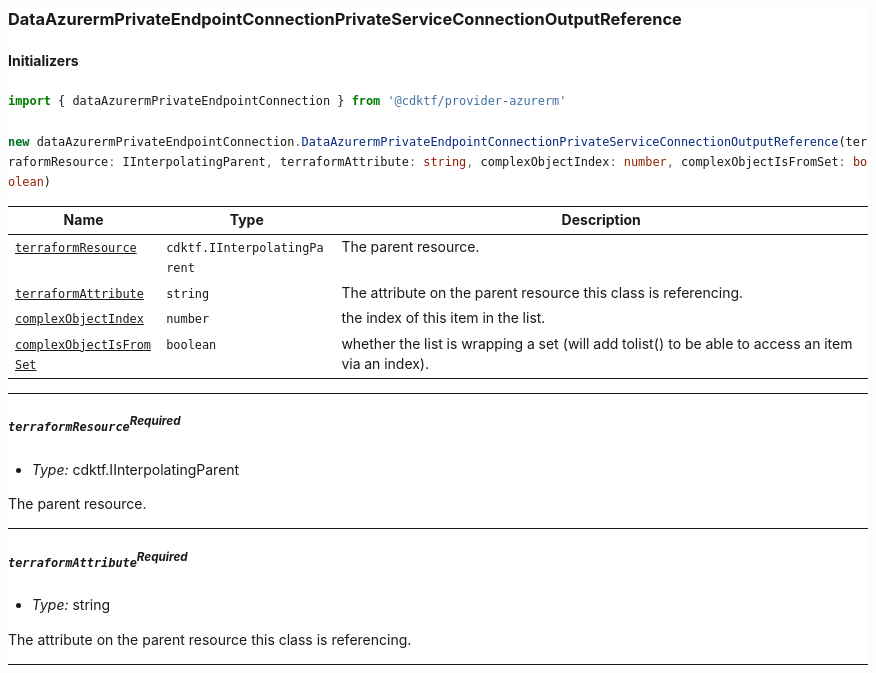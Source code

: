 

### DataAzurermPrivateEndpointConnectionPrivateServiceConnectionOutputReference <a name="DataAzurermPrivateEndpointConnectionPrivateServiceConnectionOutputReference" id="@cdktf/provider-azurerm.dataAzurermPrivateEndpointConnection.DataAzurermPrivateEndpointConnectionPrivateServiceConnectionOutputReference"></a>

#### Initializers <a name="Initializers" id="@cdktf/provider-azurerm.dataAzurermPrivateEndpointConnection.DataAzurermPrivateEndpointConnectionPrivateServiceConnectionOutputReference.Initializer"></a>

```typescript
import { dataAzurermPrivateEndpointConnection } from '@cdktf/provider-azurerm'

new dataAzurermPrivateEndpointConnection.DataAzurermPrivateEndpointConnectionPrivateServiceConnectionOutputReference(terraformResource: IInterpolatingParent, terraformAttribute: string, complexObjectIndex: number, complexObjectIsFromSet: boolean)
```

| **Name** | **Type** | **Description** |
| --- | --- | --- |
| <code><a href="#@cdktf/provider-azurerm.dataAzurermPrivateEndpointConnection.DataAzurermPrivateEndpointConnectionPrivateServiceConnectionOutputReference.Initializer.parameter.terraformResource">terraformResource</a></code> | <code>cdktf.IInterpolatingParent</code> | The parent resource. |
| <code><a href="#@cdktf/provider-azurerm.dataAzurermPrivateEndpointConnection.DataAzurermPrivateEndpointConnectionPrivateServiceConnectionOutputReference.Initializer.parameter.terraformAttribute">terraformAttribute</a></code> | <code>string</code> | The attribute on the parent resource this class is referencing. |
| <code><a href="#@cdktf/provider-azurerm.dataAzurermPrivateEndpointConnection.DataAzurermPrivateEndpointConnectionPrivateServiceConnectionOutputReference.Initializer.parameter.complexObjectIndex">complexObjectIndex</a></code> | <code>number</code> | the index of this item in the list. |
| <code><a href="#@cdktf/provider-azurerm.dataAzurermPrivateEndpointConnection.DataAzurermPrivateEndpointConnectionPrivateServiceConnectionOutputReference.Initializer.parameter.complexObjectIsFromSet">complexObjectIsFromSet</a></code> | <code>boolean</code> | whether the list is wrapping a set (will add tolist() to be able to access an item via an index). |

---

##### `terraformResource`<sup>Required</sup> <a name="terraformResource" id="@cdktf/provider-azurerm.dataAzurermPrivateEndpointConnection.DataAzurermPrivateEndpointConnectionPrivateServiceConnectionOutputReference.Initializer.parameter.terraformResource"></a>

- *Type:* cdktf.IInterpolatingParent

The parent resource.

---

##### `terraformAttribute`<sup>Required</sup> <a name="terraformAttribute" id="@cdktf/provider-azurerm.dataAzurermPrivateEndpointConnection.DataAzurermPrivateEndpointConnectionPrivateServiceConnectionOutputReference.Initializer.parameter.terraformAttribute"></a>

- *Type:* string

The attribute on the parent resource this class is referencing.

---